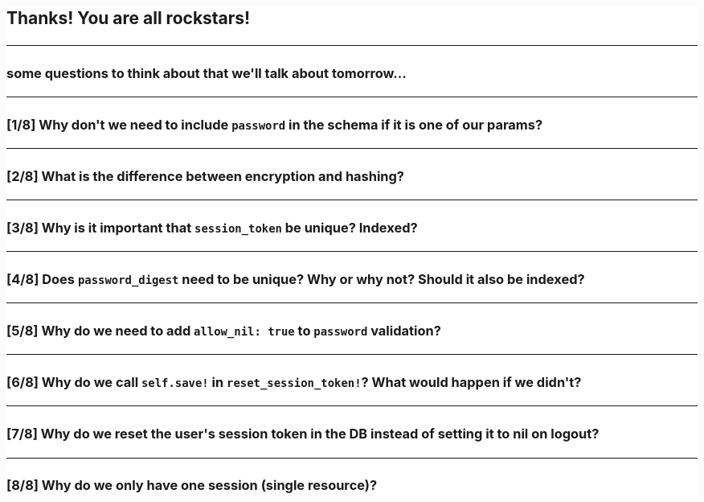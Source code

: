 
## Thanks! You are all rockstars!

---

### some questions to think about that we'll talk about tomorrow...

---

### [1/8] Why don't we need to include `password` in the schema if it is one of our params?


---

### [2/8] What is the difference between encryption and hashing?

---

### [3/8] Why is it important that `session_token` be unique? Indexed?

---

### [4/8] Does `password_digest` need to be unique? Why or why not? Should it also be indexed?

---

### [5/8] Why do we need to add `allow_nil: true` to `password` validation?

---

### [6/8] Why do we call `self.save!` in `reset_session_token!`? What would happen if we didn't?

---

### [7/8] Why do we reset the user's session token in the DB instead of setting it to nil on logout?

---

### [8/8] Why do we only have one session (single resource)?